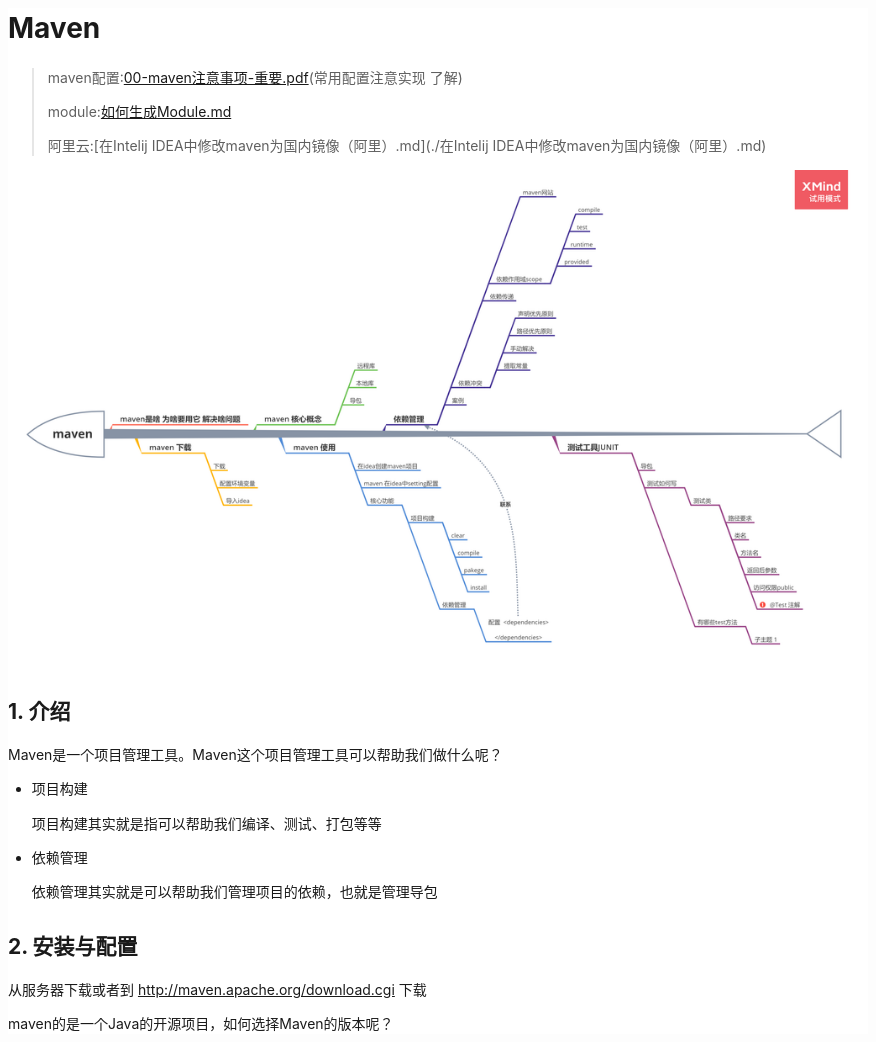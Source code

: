# Maven

> maven配置:[00-maven注意事项-重要.pdf](./00-maven注意事项-重要.pdf)(常用配置注意实现 了解)
>
> module:[如何生成Module.md](./如何生成Module.md)
>
> 阿里云:[在Intelij IDEA中修改maven为国内镜像（阿里）.md](./在Intelij IDEA中修改maven为国内镜像（阿里）.md)

![maven](maven.assets/maven.png)

## 1. 介绍

Maven是一个项目管理工具。Maven这个项目管理工具可以帮助我们做什么呢？

- 项目构建

  项目构建其实就是指可以帮助我们编译、测试、打包等等

- 依赖管理

  依赖管理其实就是可以帮助我们管理项目的依赖，也就是管理导包

## 2. 安装与配置

从服务器下载或者到 http://maven.apache.org/download.cgi 下载

maven的是一个Java的开源项目，如何选择Maven的版本呢？
